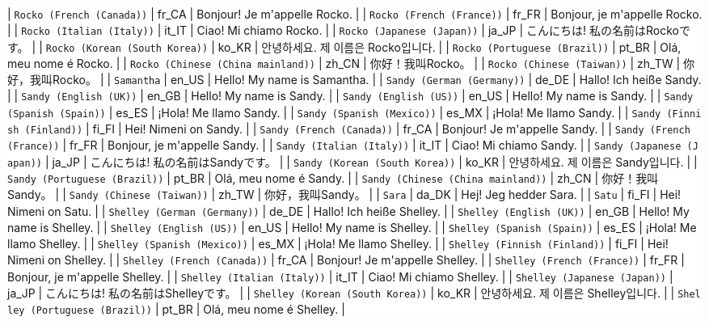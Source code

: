 | `Rocko (French (Canada))`            | fr_CA  | Bonjour! Je m'appelle Rocko.          |
| `Rocko (French (France))`            | fr_FR  | Bonjour, je m'appelle Rocko.          |
| `Rocko (Italian (Italy))`            | it_IT  | Ciao! Mi chiamo Rocko.                |
| `Rocko (Japanese (Japan))`           | ja_JP  | こんにちは! 私の名前はRockoです。     |
| `Rocko (Korean (South Korea))`       | ko_KR  | 안녕하세요. 제 이름은 Rocko입니다.    |
| `Rocko (Portuguese (Brazil))`        | pt_BR  | Olá, meu nome é Rocko.                |
| `Rocko (Chinese (China mainland))`   | zh_CN  | 你好！我叫Rocko。                     |
| `Rocko (Chinese (Taiwan))`           | zh_TW  | 你好，我叫Rocko。                     |
| `Samantha`                           | en_US  | Hello! My name is Samantha.           |
| `Sandy (German (Germany))`           | de_DE  | Hallo! Ich heiße Sandy.               |
| `Sandy (English (UK))`               | en_GB  | Hello! My name is Sandy.              |
| `Sandy (English (US))`               | en_US  | Hello! My name is Sandy.              |
| `Sandy (Spanish (Spain))`            | es_ES  | ¡Hola! Me llamo Sandy.                |
| `Sandy (Spanish (Mexico))`           | es_MX  | ¡Hola! Me llamo Sandy.                |
| `Sandy (Finnish (Finland))`          | fi_FI  | Hei! Nimeni on Sandy.                 |
| `Sandy (French (Canada))`            | fr_CA  | Bonjour! Je m'appelle Sandy.          |
| `Sandy (French (France))`            | fr_FR  | Bonjour, je m'appelle Sandy.          |
| `Sandy (Italian (Italy))`            | it_IT  | Ciao! Mi chiamo Sandy.                |
| `Sandy (Japanese (Japan))`           | ja_JP  | こんにちは! 私の名前はSandyです。     |
| `Sandy (Korean (South Korea))`       | ko_KR  | 안녕하세요. 제 이름은 Sandy입니다.    |
| `Sandy (Portuguese (Brazil))`        | pt_BR  | Olá, meu nome é Sandy.                |
| `Sandy (Chinese (China mainland))`   | zh_CN  | 你好！我叫Sandy。                     |
| `Sandy (Chinese (Taiwan))`           | zh_TW  | 你好，我叫Sandy。                     |
| `Sara`                               | da_DK  | Hej! Jeg hedder Sara.                 |
| `Satu`                               | fi_FI  | Hei! Nimeni on Satu.                  |
| `Shelley (German (Germany))`         | de_DE  | Hallo! Ich heiße Shelley.             |
| `Shelley (English (UK))`             | en_GB  | Hello! My name is Shelley.            |
| `Shelley (English (US))`             | en_US  | Hello! My name is Shelley.            |
| `Shelley (Spanish (Spain))`          | es_ES  | ¡Hola! Me llamo Shelley.              |
| `Shelley (Spanish (Mexico))`         | es_MX  | ¡Hola! Me llamo Shelley.              |
| `Shelley (Finnish (Finland))`        | fi_FI  | Hei! Nimeni on Shelley.               |
| `Shelley (French (Canada))`          | fr_CA  | Bonjour! Je m'appelle Shelley.        |
| `Shelley (French (France))`          | fr_FR  | Bonjour, je m'appelle Shelley.        |
| `Shelley (Italian (Italy))`          | it_IT  | Ciao! Mi chiamo Shelley.              |
| `Shelley (Japanese (Japan))`         | ja_JP  | こんにちは! 私の名前はShelleyです。   |
| `Shelley (Korean (South Korea))`     | ko_KR  | 안녕하세요. 제 이름은 Shelley입니다.  |
| `Shelley (Portuguese (Brazil))`      | pt_BR  | Olá, meu nome é Shelley.              |